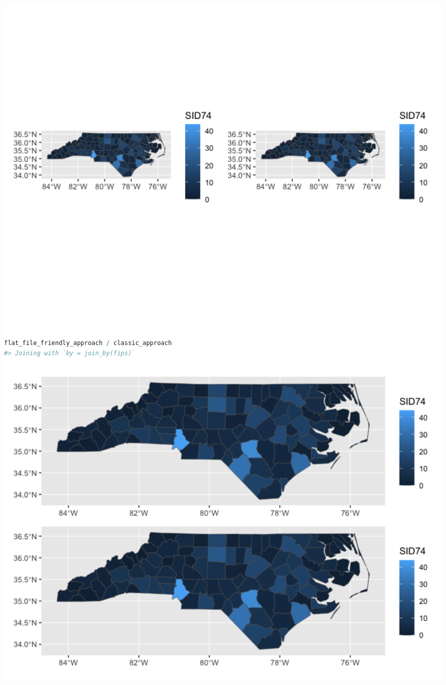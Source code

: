 <img src="man/figures/README-unnamed-chunk-11-1.png" width="100%" />

``` r

flat_file_friendly_approach / classic_approach
#> Joining with `by = join_by(fips)`
```

<img src="man/figures/README-unnamed-chunk-11-2.png" width="100%" />
